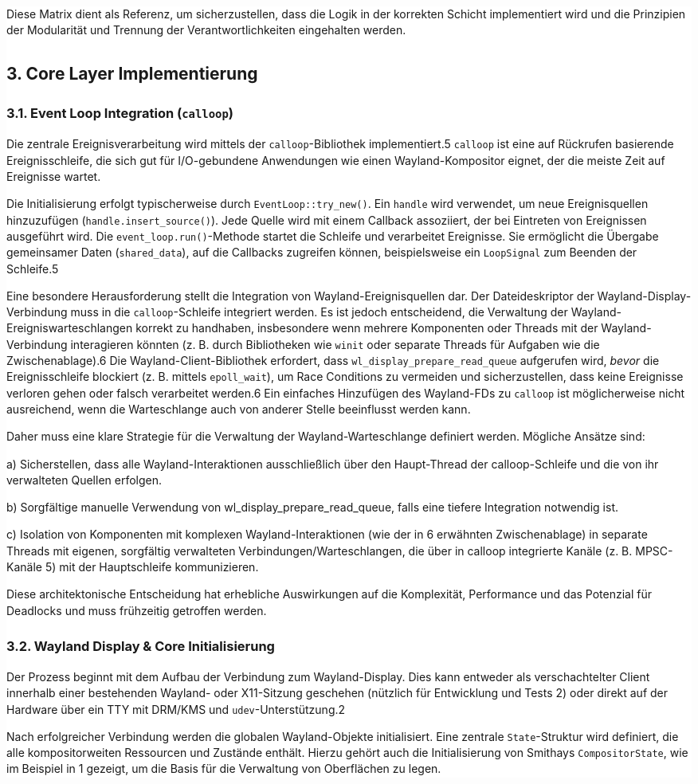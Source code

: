 Diese Matrix dient als Referenz, um sicherzustellen, dass die Logik in der korrekten Schicht implementiert wird und die Prinzipien der Modularität und Trennung der Verantwortlichkeiten eingehalten werden.

## 3. Core Layer Implementierung

### 3.1. Event Loop Integration (`calloop`)

Die zentrale Ereignisverarbeitung wird mittels der `calloop`-Bibliothek implementiert.5 `calloop` ist eine auf Rückrufen basierende Ereignisschleife, die sich gut für I/O-gebundene Anwendungen wie einen Wayland-Kompositor eignet, der die meiste Zeit auf Ereignisse wartet.

Die Initialisierung erfolgt typischerweise durch `EventLoop::try_new()`. Ein `handle` wird verwendet, um neue Ereignisquellen hinzuzufügen (`handle.insert_source()`). Jede Quelle wird mit einem Callback assoziiert, der bei Eintreten von Ereignissen ausgeführt wird. Die `event_loop.run()`-Methode startet die Schleife und verarbeitet Ereignisse. Sie ermöglicht die Übergabe gemeinsamer Daten (`shared_data`), auf die Callbacks zugreifen können, beispielsweise ein `LoopSignal` zum Beenden der Schleife.5

Eine besondere Herausforderung stellt die Integration von Wayland-Ereignisquellen dar. Der Dateideskriptor der Wayland-Display-Verbindung muss in die `calloop`-Schleife integriert werden. Es ist jedoch entscheidend, die Verwaltung der Wayland-Ereigniswarteschlangen korrekt zu handhaben, insbesondere wenn mehrere Komponenten oder Threads mit der Wayland-Verbindung interagieren könnten (z. B. durch Bibliotheken wie `winit` oder separate Threads für Aufgaben wie die Zwischenablage).6 Die Wayland-Client-Bibliothek erfordert, dass `wl_display_prepare_read_queue` aufgerufen wird, _bevor_ die Ereignisschleife blockiert (z. B. mittels `epoll_wait`), um Race Conditions zu vermeiden und sicherzustellen, dass keine Ereignisse verloren gehen oder falsch verarbeitet werden.6 Ein einfaches Hinzufügen des Wayland-FDs zu `calloop` ist möglicherweise nicht ausreichend, wenn die Warteschlange auch von anderer Stelle beeinflusst werden kann.

Daher muss eine klare Strategie für die Verwaltung der Wayland-Warteschlange definiert werden. Mögliche Ansätze sind:

a) Sicherstellen, dass alle Wayland-Interaktionen ausschließlich über den Haupt-Thread der calloop-Schleife und die von ihr verwalteten Quellen erfolgen.

b) Sorgfältige manuelle Verwendung von wl_display_prepare_read_queue, falls eine tiefere Integration notwendig ist.

c) Isolation von Komponenten mit komplexen Wayland-Interaktionen (wie der in 6 erwähnten Zwischenablage) in separate Threads mit eigenen, sorgfältig verwalteten Verbindungen/Warteschlangen, die über in calloop integrierte Kanäle (z. B. MPSC-Kanäle 5) mit der Hauptschleife kommunizieren.

Diese architektonische Entscheidung hat erhebliche Auswirkungen auf die Komplexität, Performance und das Potenzial für Deadlocks und muss frühzeitig getroffen werden.

### 3.2. Wayland Display & Core Initialisierung

Der Prozess beginnt mit dem Aufbau der Verbindung zum Wayland-Display. Dies kann entweder als verschachtelter Client innerhalb einer bestehenden Wayland- oder X11-Sitzung geschehen (nützlich für Entwicklung und Tests 2) oder direkt auf der Hardware über ein TTY mit DRM/KMS und `udev`-Unterstützung.2

Nach erfolgreicher Verbindung werden die globalen Wayland-Objekte initialisiert. Eine zentrale `State`-Struktur wird definiert, die alle kompositorweiten Ressourcen und Zustände enthält. Hierzu gehört auch die Initialisierung von Smithays `CompositorState`, wie im Beispiel in 1 gezeigt, um die Basis für die Verwaltung von Oberflächen zu legen.
